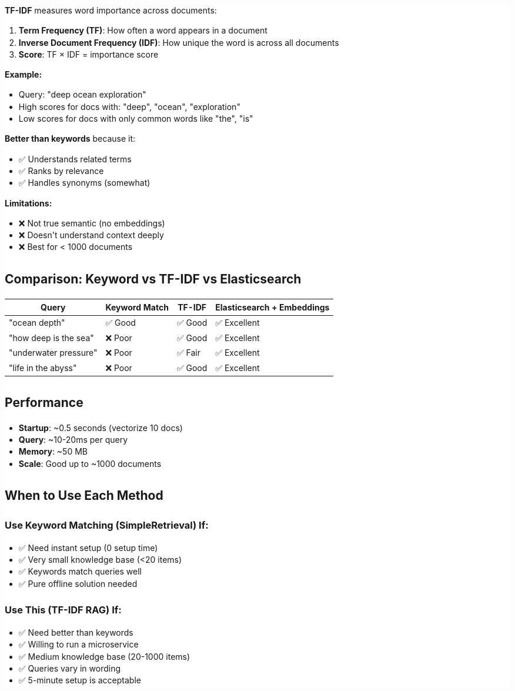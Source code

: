 **TF-IDF** measures word importance across documents:

1. **Term Frequency (TF)**: How often a word appears in a document
2. **Inverse Document Frequency (IDF)**: How unique the word is across all documents
3. **Score**: TF × IDF = importance score

**Example:**
- Query: "deep ocean exploration"
- High scores for docs with: "deep", "ocean", "exploration"
- Low scores for docs with only common words like "the", "is"

**Better than keywords** because it:
- ✅ Understands related terms
- ✅ Ranks by relevance
- ✅ Handles synonyms (somewhat)

**Limitations:**
- ❌ Not true semantic (no embeddings)
- ❌ Doesn't understand context deeply
- ❌ Best for < 1000 documents

## Comparison: Keyword vs TF-IDF vs Elasticsearch

| Query | Keyword Match | TF-IDF | Elasticsearch + Embeddings |
|-------|---------------|--------|---------------------------|
| "ocean depth" | ✅ Good | ✅ Good | ✅ Excellent |
| "how deep is the sea" | ❌ Poor | ✅ Good | ✅ Excellent |
| "underwater pressure" | ❌ Poor | ✅ Fair | ✅ Excellent |
| "life in the abyss" | ❌ Poor | ✅ Good | ✅ Excellent |

## Performance

- **Startup**: ~0.5 seconds (vectorize 10 docs)
- **Query**: ~10-20ms per query
- **Memory**: ~50 MB
- **Scale**: Good up to ~1000 documents

## When to Use Each Method

### Use Keyword Matching (SimpleRetrieval) If:
- ✅ Need instant setup (0 setup time)
- ✅ Very small knowledge base (<20 items)
- ✅ Keywords match queries well
- ✅ Pure offline solution needed

### Use This (TF-IDF RAG) If:
- ✅ Need better than keywords
- ✅ Willing to run a microservice
- ✅ Medium knowledge base (20-1000 items)
- ✅ Queries vary in wording
- ✅ 5-minute setup is acceptable
